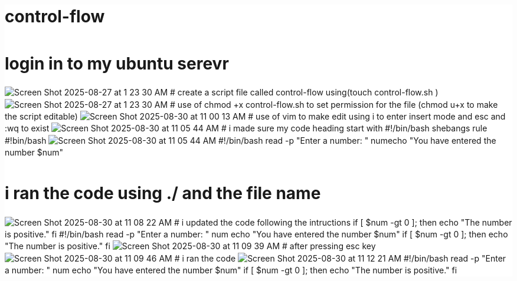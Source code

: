 # control-flow
# login in to my ubuntu serevr 
<img width="1280" height="800" alt="Screen Shot 2025-08-27 at 1 23 30 AM" src="https://github.com/user-attachments/assets/176b699e-ba86-4515-bcf6-480ea3a2126d" />
# create a script file called control-flow using(touch control-flow.sh )
<img width="1280" height="800" alt="Screen Shot 2025-08-27 at 1 23 30 AM" src="https://github.com/user-attachments/assets/176b699e-ba86-4515-bcf6-480ea3a2126d" />
# use of chmod +x control-flow.sh to set permission for the file (chmod u+x to make the script editable)
<img width="1064" height="198" alt="Screen Shot 2025-08-30 at 11 00 13 AM" src="https://github.com/user-attachments/assets/e1e3156b-ce1f-42d8-92c3-97707e7ac7f1" />
# use of vim to make edit using i to enter insert mode and esc and :wq to exist
<img width="1280" height="800" alt="Screen Shot 2025-08-30 at 11 05 44 AM" src="https://github.com/user-attachments/assets/b29a88d5-8806-4c40-894b-2dda377c11a5" />
# i made sure my code heading start with #!/bin/bash shebangs rule
#!bin/bash
<img width="1280" height="800" alt="Screen Shot 2025-08-30 at 11 05 44 AM" src="https://github.com/user-attachments/assets/b29a88d5-8806-4c40-894b-2dda377c11a5" />
#!/bin/bash
read -p "Enter a number: " numecho "You have entered the number $num"

# i ran the code using ./ and the file name 
<img width="1280" height="800" alt="Screen Shot 2025-08-30 at 11 08 22 AM" src="https://github.com/user-attachments/assets/2b522291-ebd1-40eb-a43f-307fa65cb740" />
# i updated the code following the intructions 
if [ $num -gt 0 ]; then
    echo "The number is positive."
fi
#!/bin/bash
read -p "Enter a number: " num
echo "You have entered the number $num"
if [ $num -gt 0 ]; then
    echo "The number is positive."
fi

<img width="1280" height="800" alt="Screen Shot 2025-08-30 at 11 09 39 AM" src="https://github.com/user-attachments/assets/2b12206e-208a-4bd1-a47c-faed4a41461e" />
# after pressing esc key 
<img width="1280" height="800" alt="Screen Shot 2025-08-30 at 11 09 46 AM" src="https://github.com/user-attachments/assets/3731581e-e4ba-4e55-8373-c274cb8a05d2" />
# i ran the code 
<img width="1280" height="800" alt="Screen Shot 2025-08-30 at 11 12 21 AM" src="https://github.com/user-attachments/assets/30d7cc52-a0d1-4136-9761-e020e6fa5234" />
#!/bin/bash
read -p "Enter a number: " num
echo "You have entered the number $num"
if [ $num -gt 0 ]; then
    echo "The number is positive."
fi